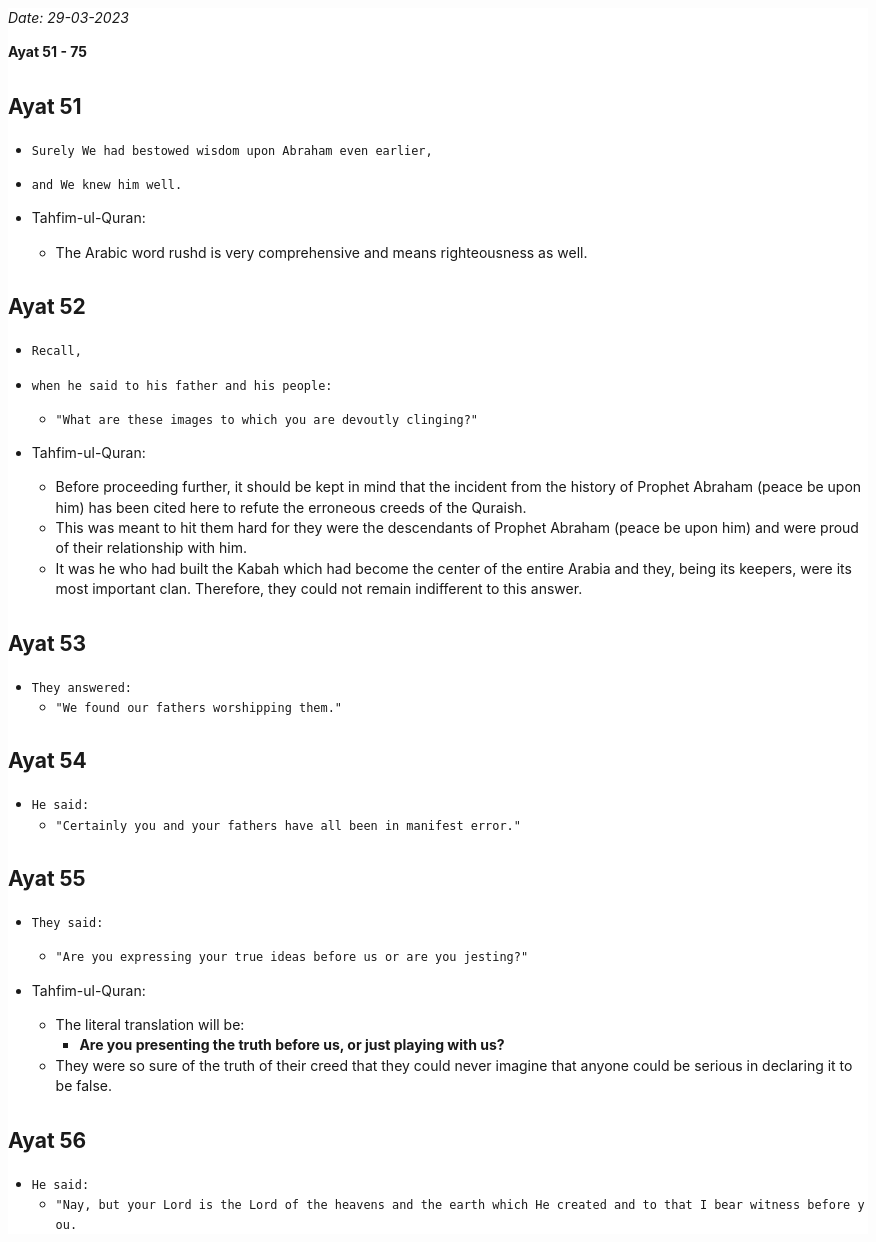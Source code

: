 *Date: 29-03-2023*

**Ayat  51 - 75**

## Ayat 51

- `Surely We had bestowed wisdom upon Abraham even earlier,`
- `and We knew him well.`

- Tahfim-ul-Quran:
  - The Arabic word rushd is very comprehensive and means righteousness as well.

## Ayat 52

- `Recall,`
- `when he said to his father and his people:`
  - `"What are these images to which you are devoutly clinging?"`

- Tahfim-ul-Quran:
  - Before proceeding further, it should be kept in mind that the incident from the history of Prophet Abraham (peace be upon him) has been cited here to refute the erroneous creeds of the Quraish.
  - This was meant to hit them hard for they were the descendants of Prophet Abraham (peace be upon him) and were proud of their relationship with him.
  - It was he who had built the Kabah which had become the center of the entire Arabia and they, being its keepers, were its most important clan. Therefore, they could not remain indifferent to this answer.

## Ayat 53

- `They answered:`
  - `"We found our fathers worshipping them."`

## Ayat 54

- `He said:`
  - `"Certainly you and your fathers have all been in manifest error."`

## Ayat 55

- `They said:`
  - `"Are you expressing your true ideas before us or are you jesting?"`

- Tahfim-ul-Quran:
  - The literal translation will be:
    -  **Are you presenting the truth before us, or just playing with us?**
  - They were so sure of the truth of their creed that they could never imagine that anyone could be serious in declaring it to be false.

## Ayat 56

- `He said:`
  - `"Nay, but your Lord is the Lord of the heavens and the earth which He created and to that I bear witness before you.`
